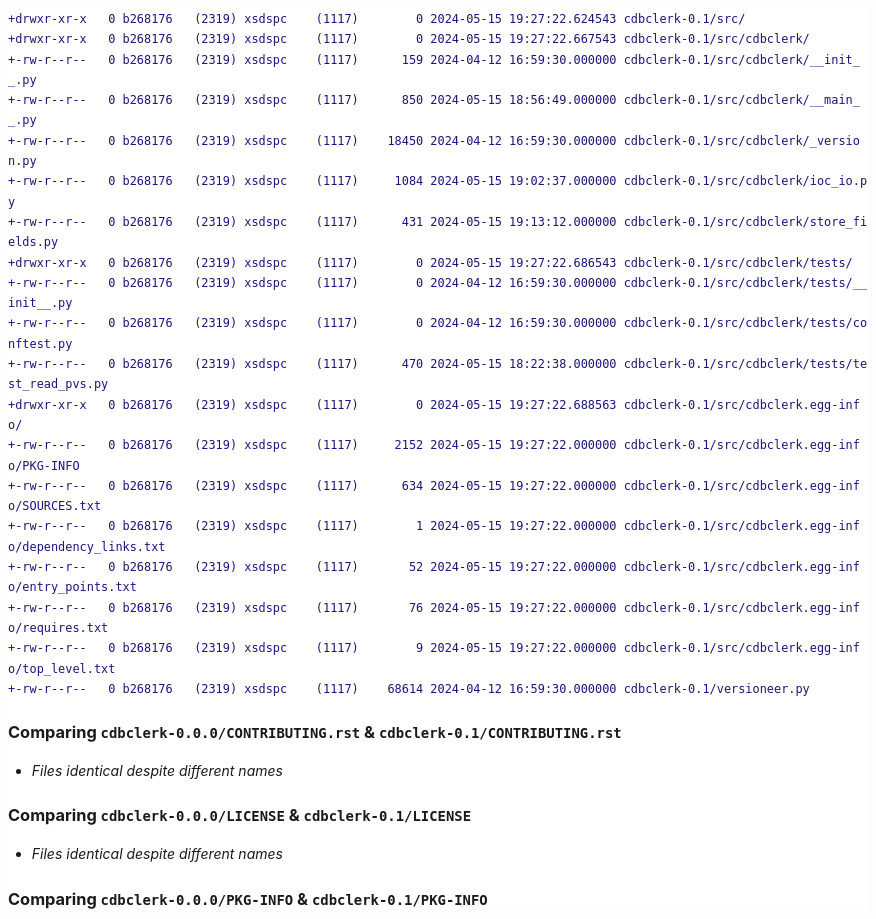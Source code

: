 ```diff
+drwxr-xr-x   0 b268176   (2319) xsdspc    (1117)        0 2024-05-15 19:27:22.624543 cdbclerk-0.1/src/
+drwxr-xr-x   0 b268176   (2319) xsdspc    (1117)        0 2024-05-15 19:27:22.667543 cdbclerk-0.1/src/cdbclerk/
+-rw-r--r--   0 b268176   (2319) xsdspc    (1117)      159 2024-04-12 16:59:30.000000 cdbclerk-0.1/src/cdbclerk/__init__.py
+-rw-r--r--   0 b268176   (2319) xsdspc    (1117)      850 2024-05-15 18:56:49.000000 cdbclerk-0.1/src/cdbclerk/__main__.py
+-rw-r--r--   0 b268176   (2319) xsdspc    (1117)    18450 2024-04-12 16:59:30.000000 cdbclerk-0.1/src/cdbclerk/_version.py
+-rw-r--r--   0 b268176   (2319) xsdspc    (1117)     1084 2024-05-15 19:02:37.000000 cdbclerk-0.1/src/cdbclerk/ioc_io.py
+-rw-r--r--   0 b268176   (2319) xsdspc    (1117)      431 2024-05-15 19:13:12.000000 cdbclerk-0.1/src/cdbclerk/store_fields.py
+drwxr-xr-x   0 b268176   (2319) xsdspc    (1117)        0 2024-05-15 19:27:22.686543 cdbclerk-0.1/src/cdbclerk/tests/
+-rw-r--r--   0 b268176   (2319) xsdspc    (1117)        0 2024-04-12 16:59:30.000000 cdbclerk-0.1/src/cdbclerk/tests/__init__.py
+-rw-r--r--   0 b268176   (2319) xsdspc    (1117)        0 2024-04-12 16:59:30.000000 cdbclerk-0.1/src/cdbclerk/tests/conftest.py
+-rw-r--r--   0 b268176   (2319) xsdspc    (1117)      470 2024-05-15 18:22:38.000000 cdbclerk-0.1/src/cdbclerk/tests/test_read_pvs.py
+drwxr-xr-x   0 b268176   (2319) xsdspc    (1117)        0 2024-05-15 19:27:22.688563 cdbclerk-0.1/src/cdbclerk.egg-info/
+-rw-r--r--   0 b268176   (2319) xsdspc    (1117)     2152 2024-05-15 19:27:22.000000 cdbclerk-0.1/src/cdbclerk.egg-info/PKG-INFO
+-rw-r--r--   0 b268176   (2319) xsdspc    (1117)      634 2024-05-15 19:27:22.000000 cdbclerk-0.1/src/cdbclerk.egg-info/SOURCES.txt
+-rw-r--r--   0 b268176   (2319) xsdspc    (1117)        1 2024-05-15 19:27:22.000000 cdbclerk-0.1/src/cdbclerk.egg-info/dependency_links.txt
+-rw-r--r--   0 b268176   (2319) xsdspc    (1117)       52 2024-05-15 19:27:22.000000 cdbclerk-0.1/src/cdbclerk.egg-info/entry_points.txt
+-rw-r--r--   0 b268176   (2319) xsdspc    (1117)       76 2024-05-15 19:27:22.000000 cdbclerk-0.1/src/cdbclerk.egg-info/requires.txt
+-rw-r--r--   0 b268176   (2319) xsdspc    (1117)        9 2024-05-15 19:27:22.000000 cdbclerk-0.1/src/cdbclerk.egg-info/top_level.txt
+-rw-r--r--   0 b268176   (2319) xsdspc    (1117)    68614 2024-04-12 16:59:30.000000 cdbclerk-0.1/versioneer.py
```

### Comparing `cdbclerk-0.0.0/CONTRIBUTING.rst` & `cdbclerk-0.1/CONTRIBUTING.rst`

 * *Files identical despite different names*

### Comparing `cdbclerk-0.0.0/LICENSE` & `cdbclerk-0.1/LICENSE`

 * *Files identical despite different names*

### Comparing `cdbclerk-0.0.0/PKG-INFO` & `cdbclerk-0.1/PKG-INFO`
